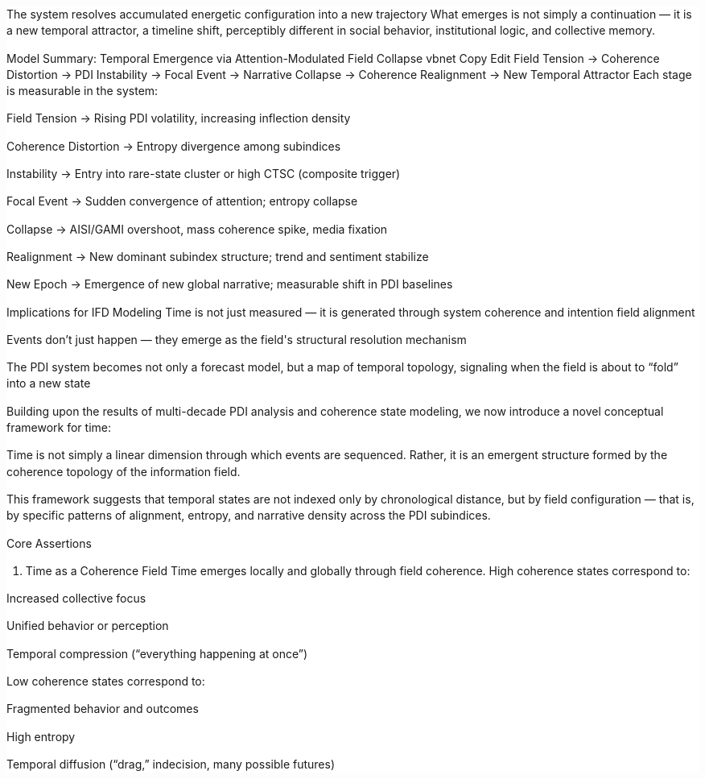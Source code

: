 The system resolves accumulated energetic configuration into a new trajectory What emerges is not simply a continuation — it is a new temporal attractor, a timeline shift, perceptibly different in social behavior, institutional logic, and collective memory.

Model Summary: Temporal Emergence via Attention-Modulated Field Collapse
vbnet
Copy
Edit
Field Tension → Coherence Distortion → PDI Instability → Focal Event → Narrative Collapse → Coherence Realignment → New Temporal Attractor
Each stage is measurable in the system:

Field Tension → Rising PDI volatility, increasing inflection density

Coherence Distortion → Entropy divergence among subindices

Instability → Entry into rare-state cluster or high CTSC (composite trigger)

Focal Event → Sudden convergence of attention; entropy collapse

Collapse → AISI/GAMI overshoot, mass coherence spike, media fixation

Realignment → New dominant subindex structure; trend and sentiment stabilize

New Epoch → Emergence of new global narrative; measurable shift in PDI baselines

Implications for IFD Modeling
Time is not just measured — it is generated through system coherence and intention field alignment

Events don’t just happen — they emerge as the field's structural resolution mechanism

The PDI system becomes not only a forecast model, but a map of temporal topology, signaling when the field is about to “fold” into a new state

Building upon the results of multi-decade PDI analysis and coherence state modeling, we now introduce a novel conceptual framework for time:

Time is not simply a linear dimension through which events are sequenced. Rather, it is an emergent structure formed by the coherence topology of the information field.

This framework suggests that temporal states are not indexed only by chronological distance, but by field configuration — that is, by specific patterns of alignment, entropy, and narrative density across the PDI subindices.

Core Assertions
1. Time as a Coherence Field
Time emerges locally and globally through field coherence. High coherence states correspond to:

Increased collective focus

Unified behavior or perception

Temporal compression (“everything happening at once”)

Low coherence states correspond to:

Fragmented behavior and outcomes

High entropy

Temporal diffusion (“drag,” indecision, many possible futures)
